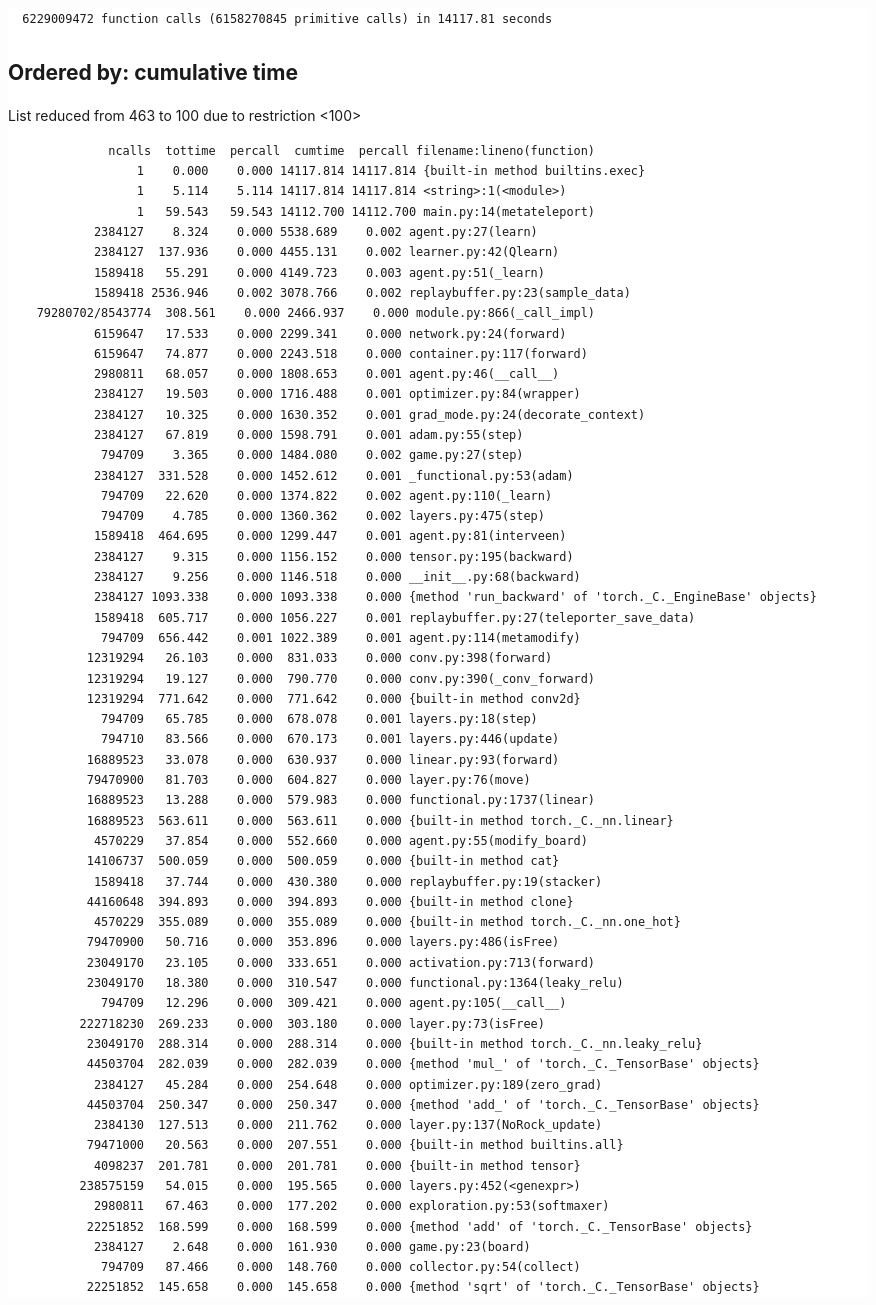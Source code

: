       6229009472 function calls (6158270845 primitive calls) in 14117.81 seconds

##    Ordered by: cumulative time
   List reduced from 463 to 100 due to restriction <100>

                  ncalls  tottime  percall  cumtime  percall filename:lineno(function)
                      1    0.000    0.000 14117.814 14117.814 {built-in method builtins.exec}
                      1    5.114    5.114 14117.814 14117.814 <string>:1(<module>)
                      1   59.543   59.543 14112.700 14112.700 main.py:14(metateleport)
                2384127    8.324    0.000 5538.689    0.002 agent.py:27(learn)
                2384127  137.936    0.000 4455.131    0.002 learner.py:42(Qlearn)
                1589418   55.291    0.000 4149.723    0.003 agent.py:51(_learn)
                1589418 2536.946    0.002 3078.766    0.002 replaybuffer.py:23(sample_data)
        79280702/8543774  308.561    0.000 2466.937    0.000 module.py:866(_call_impl)
                6159647   17.533    0.000 2299.341    0.000 network.py:24(forward)
                6159647   74.877    0.000 2243.518    0.000 container.py:117(forward)
                2980811   68.057    0.000 1808.653    0.001 agent.py:46(__call__)
                2384127   19.503    0.000 1716.488    0.001 optimizer.py:84(wrapper)
                2384127   10.325    0.000 1630.352    0.001 grad_mode.py:24(decorate_context)
                2384127   67.819    0.000 1598.791    0.001 adam.py:55(step)
                 794709    3.365    0.000 1484.080    0.002 game.py:27(step)
                2384127  331.528    0.000 1452.612    0.001 _functional.py:53(adam)
                 794709   22.620    0.000 1374.822    0.002 agent.py:110(_learn)
                 794709    4.785    0.000 1360.362    0.002 layers.py:475(step)
                1589418  464.695    0.000 1299.447    0.001 agent.py:81(interveen)
                2384127    9.315    0.000 1156.152    0.000 tensor.py:195(backward)
                2384127    9.256    0.000 1146.518    0.000 __init__.py:68(backward)
                2384127 1093.338    0.000 1093.338    0.000 {method 'run_backward' of 'torch._C._EngineBase' objects}
                1589418  605.717    0.000 1056.227    0.001 replaybuffer.py:27(teleporter_save_data)
                 794709  656.442    0.001 1022.389    0.001 agent.py:114(metamodify)
               12319294   26.103    0.000  831.033    0.000 conv.py:398(forward)
               12319294   19.127    0.000  790.770    0.000 conv.py:390(_conv_forward)
               12319294  771.642    0.000  771.642    0.000 {built-in method conv2d}
                 794709   65.785    0.000  678.078    0.001 layers.py:18(step)
                 794710   83.566    0.000  670.173    0.001 layers.py:446(update)
               16889523   33.078    0.000  630.937    0.000 linear.py:93(forward)
               79470900   81.703    0.000  604.827    0.000 layer.py:76(move)
               16889523   13.288    0.000  579.983    0.000 functional.py:1737(linear)
               16889523  563.611    0.000  563.611    0.000 {built-in method torch._C._nn.linear}
                4570229   37.854    0.000  552.660    0.000 agent.py:55(modify_board)
               14106737  500.059    0.000  500.059    0.000 {built-in method cat}
                1589418   37.744    0.000  430.380    0.000 replaybuffer.py:19(stacker)
               44160648  394.893    0.000  394.893    0.000 {built-in method clone}
                4570229  355.089    0.000  355.089    0.000 {built-in method torch._C._nn.one_hot}
               79470900   50.716    0.000  353.896    0.000 layers.py:486(isFree)
               23049170   23.105    0.000  333.651    0.000 activation.py:713(forward)
               23049170   18.380    0.000  310.547    0.000 functional.py:1364(leaky_relu)
                 794709   12.296    0.000  309.421    0.000 agent.py:105(__call__)
              222718230  269.233    0.000  303.180    0.000 layer.py:73(isFree)
               23049170  288.314    0.000  288.314    0.000 {built-in method torch._C._nn.leaky_relu}
               44503704  282.039    0.000  282.039    0.000 {method 'mul_' of 'torch._C._TensorBase' objects}
                2384127   45.284    0.000  254.648    0.000 optimizer.py:189(zero_grad)
               44503704  250.347    0.000  250.347    0.000 {method 'add_' of 'torch._C._TensorBase' objects}
                2384130  127.513    0.000  211.762    0.000 layer.py:137(NoRock_update)
               79471000   20.563    0.000  207.551    0.000 {built-in method builtins.all}
                4098237  201.781    0.000  201.781    0.000 {built-in method tensor}
              238575159   54.015    0.000  195.565    0.000 layers.py:452(<genexpr>)
                2980811   67.463    0.000  177.202    0.000 exploration.py:53(softmaxer)
               22251852  168.599    0.000  168.599    0.000 {method 'add' of 'torch._C._TensorBase' objects}
                2384127    2.648    0.000  161.930    0.000 game.py:23(board)
                 794709   87.466    0.000  148.760    0.000 collector.py:54(collect)
               22251852  145.658    0.000  145.658    0.000 {method 'sqrt' of 'torch._C._TensorBase' objects}